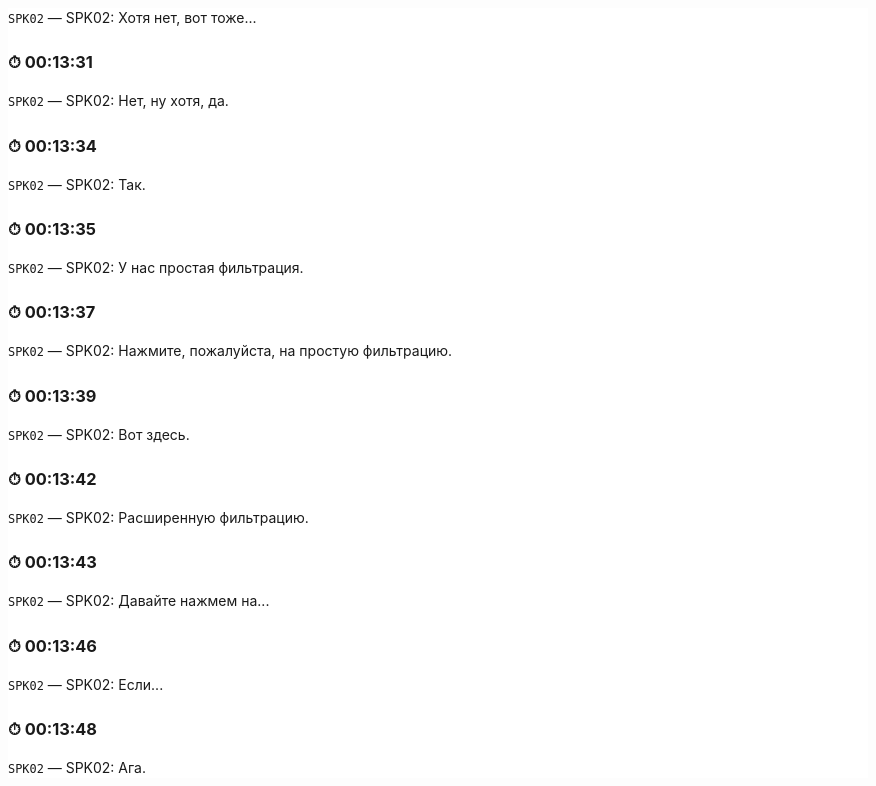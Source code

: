 `SPK02` — SPK02:  Хотя нет, вот тоже...

<a id="tc001331"></a>

### ⏱ 00:13:31

`SPK02` — SPK02:  Нет, ну хотя, да.

<a id="tc001334"></a>

### ⏱ 00:13:34

`SPK02` — SPK02:  Так.

<a id="tc001335"></a>

### ⏱ 00:13:35

`SPK02` — SPK02:  У нас простая фильтрация.

<a id="tc001337"></a>

### ⏱ 00:13:37

`SPK02` — SPK02:  Нажмите, пожалуйста, на простую фильтрацию.

<a id="tc001339"></a>

### ⏱ 00:13:39

`SPK02` — SPK02:  Вот здесь.

<a id="tc001342"></a>

### ⏱ 00:13:42

`SPK02` — SPK02:  Расширенную фильтрацию.

<a id="tc001343"></a>

### ⏱ 00:13:43

`SPK02` — SPK02:  Давайте нажмем на...

<a id="tc001346"></a>

### ⏱ 00:13:46

`SPK02` — SPK02:  Если...

<a id="tc001348"></a>

### ⏱ 00:13:48

`SPK02` — SPK02:  Ага.

<a id="tc001349"></a>
